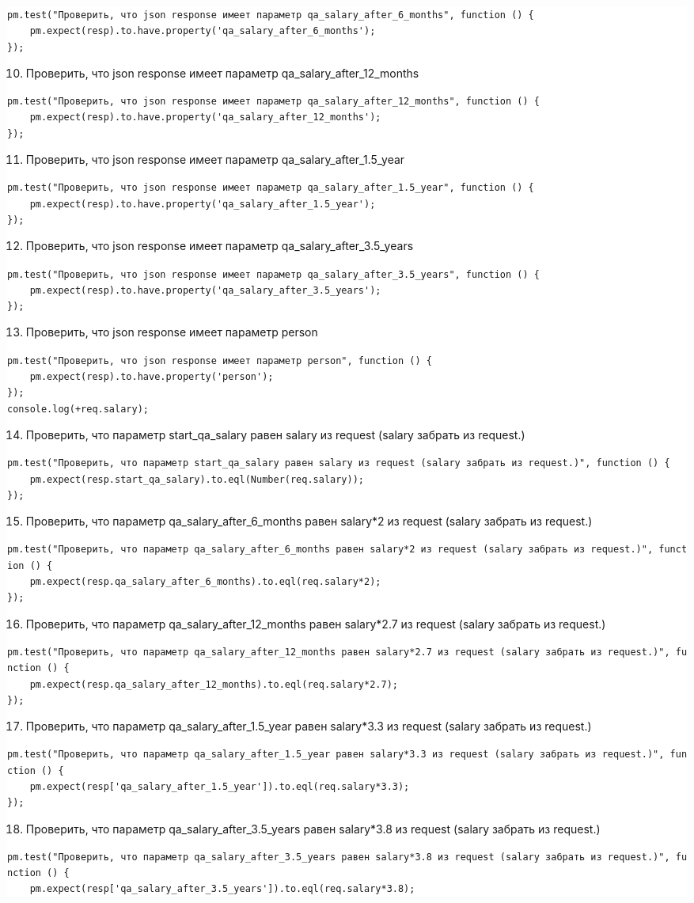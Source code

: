 ```
pm.test("Проверить, что json response имеет параметр qa_salary_after_6_months", function () {
    pm.expect(resp).to.have.property('qa_salary_after_6_months'); 
});
```
10. Проверить, что json response имеет параметр qa_salary_after_12_months
```
pm.test("Проверить, что json response имеет параметр qa_salary_after_12_months", function () {
    pm.expect(resp).to.have.property('qa_salary_after_12_months'); 
});
```
11. Проверить, что json response имеет параметр qa_salary_after_1.5_year
```
pm.test("Проверить, что json response имеет параметр qa_salary_after_1.5_year", function () {
    pm.expect(resp).to.have.property('qa_salary_after_1.5_year'); 
});
```
12. Проверить, что json response имеет параметр qa_salary_after_3.5_years
```
pm.test("Проверить, что json response имеет параметр qa_salary_after_3.5_years", function () {
    pm.expect(resp).to.have.property('qa_salary_after_3.5_years'); 
});
```
13. Проверить, что json response имеет параметр person
```
pm.test("Проверить, что json response имеет параметр person", function () {
    pm.expect(resp).to.have.property('person'); 
});
console.log(+req.salary);
```
14. Проверить, что параметр start_qa_salary равен salary из request (salary забрать из request.)
```
pm.test("Проверить, что параметр start_qa_salary равен salary из request (salary забрать из request.)", function () {
    pm.expect(resp.start_qa_salary).to.eql(Number(req.salary));
});
```
15. Проверить, что параметр qa_salary_after_6_months равен salary*2 из request (salary забрать из request.)
```
pm.test("Проверить, что параметр qa_salary_after_6_months равен salary*2 из request (salary забрать из request.)", function () {
    pm.expect(resp.qa_salary_after_6_months).to.eql(req.salary*2);
});
```
16. Проверить, что параметр qa_salary_after_12_months равен salary*2.7 из request (salary забрать из request.)
```
pm.test("Проверить, что параметр qa_salary_after_12_months равен salary*2.7 из request (salary забрать из request.)", function () {
    pm.expect(resp.qa_salary_after_12_months).to.eql(req.salary*2.7);
});
```
17. Проверить, что параметр qa_salary_after_1.5_year равен salary*3.3 из request (salary забрать из request.)
```
pm.test("Проверить, что параметр qa_salary_after_1.5_year равен salary*3.3 из request (salary забрать из request.)", function () {
    pm.expect(resp['qa_salary_after_1.5_year']).to.eql(req.salary*3.3);
});
```
18. Проверить, что параметр qa_salary_after_3.5_years равен salary*3.8 из request (salary забрать из request.)
```
pm.test("Проверить, что параметр qa_salary_after_3.5_years равен salary*3.8 из request (salary забрать из request.)", function () {
    pm.expect(resp['qa_salary_after_3.5_years']).to.eql(req.salary*3.8);
```